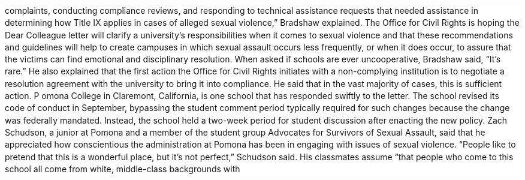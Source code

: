 complaints, 
conducting compliance reviews, and 
responding 
to 
technical 
assistance 
requests 
that 
needed 
assistance in determining how Title 
IX applies in cases of alleged sexual 
violence,” Bradshaw explained.
The Office for Civil Rights is hoping 
the Dear Colleague letter will clarify 
a university’s responsibilities when it 
comes to sexual violence and that these 
recommendations and guidelines will 
help to create campuses in which sexual 
assault occurs less frequently, or when 
it does occur, to assure that the victims 
can find emotional and disciplinary 
resolution.
When asked if schools are ever 
uncooperative, Bradshaw said, “It’s 
rare.” He also explained that the first 
action the Office for Civil Rights initiates 
with a non-complying institution is to 
negotiate a resolution agreement with 
the university to bring it into compliance. 
He said that in the vast majority of cases, 
this is sufficient action.
P
omona 
College 
in 
Claremont, 
California, is one school that has 
responded swiftly to the letter. The 
school revised its code of conduct 
in September, bypassing the student 
comment period typically required for 
such changes because the change was 
federally mandated. Instead, the school 
held a two-week period for student 
discussion after enacting the new policy.
Zach Schudson, a junior at Pomona 
and a member of the student group 
Advocates for Survivors of Sexual 
Assault, said that he appreciated how 
conscientious the administration at 
Pomona has been in engaging with 
issues of sexual violence. “People like 
to pretend that this is a wonderful place, 
but it’s not perfect,” Schudson said. 
His classmates assume “that people 
who come to this school all come from 
white, middle-class backgrounds with 
